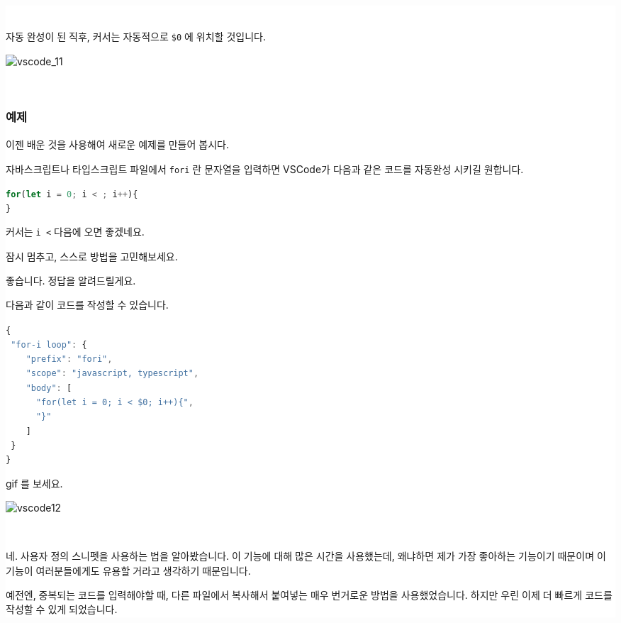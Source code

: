 <br>

자동 완성이 된 직후, 커서는 자동적으로 `$0` 에 위치할 것입니다.

![vscode_11](https://miro.medium.com/max/1344/1*GeBMp9i2Qp3j4s0qnkuitw.gif)

<br>

### 예제

이젠 배운 것을 사용해여 새로운 예제를 만들어 봅시다.

자바스크립트나 타입스크립트 파일에서 `fori` 란 문자열을 입력하면 VSCode가 다음과 같은 코드를 자동완성 시키길 원합니다.

```javascript
for(let i = 0; i < ; i++){
}
```

커서는 `i <` 다음에 오면 좋겠네요.

잠시 멈추고, 스스로 방법을 고민해보세요.

좋습니다. 정답을 알려드릴게요.

다음과 같이 코드를 작성할 수 있습니다.

```javascript
{
 "for-i loop": {
    "prefix": "fori",
    "scope": "javascript, typescript",
    "body": [
      "for(let i = 0; i < $0; i++){",
      "}"
    ]
 }
}
```

gif 를 보세요.

![vscode12](https://miro.medium.com/max/1400/1*fI5PysT2CWV8pHcSB7s-aQ.gif)

<br>

네. 사용자 정의 스니펫을 사용하는 법을 알아봤습니다. 이 기능에 대해 많은 시간을 사용했는데, 왜냐하면 제가 가장 좋아하는 기능이기 때문이며 이 기능이 여러분들에게도 유용할 거라고 생각하기 때문입니다.

예전엔, 중복되는 코드를 입력해야할 때, 다른 파일에서 복사해서 붙여넣는 매우 번거로운 방법을 사용했었습니다. 하지만 우린 이제 더 빠르게 코드를 작성할 수 있게 되었습니다.
